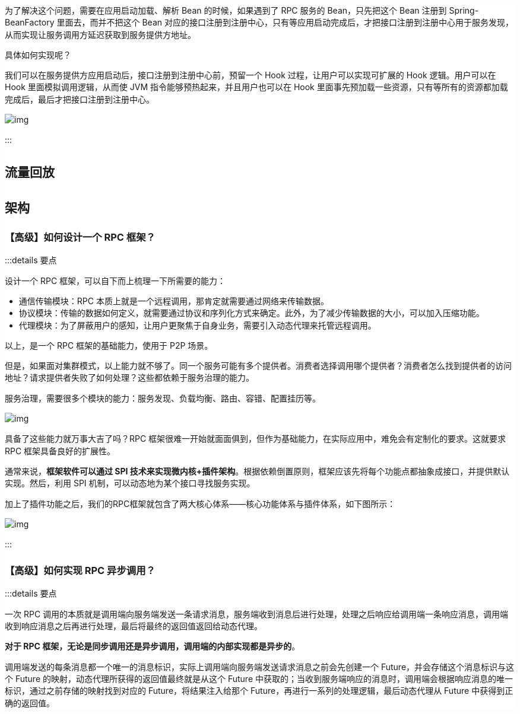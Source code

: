 为了解决这个问题，需要在应用启动加载、解析 Bean 的时候，如果遇到了 RPC 服务的 Bean，只先把这个 Bean 注册到 Spring-BeanFactory 里面去，而并不把这个 Bean 对应的接口注册到注册中心，只有等应用启动完成后，才把接口注册到注册中心用于服务发现，从而实现让服务调用方延迟获取到服务提供方地址。

具体如何实现呢？

我们可以在服务提供方应用启动后，接口注册到注册中心前，预留一个 Hook 过程，让用户可以实现可扩展的 Hook 逻辑。用户可以在 Hook 里面模拟调用逻辑，从而使 JVM 指令能够预热起来，并且用户也可以在 Hook 里面事先预加载一些资源，只有等所有的资源都加载完成后，最后才把接口注册到注册中心。

![img](https://raw.githubusercontent.com/dunwu/images/master/snap/20220630194919.png)

:::

## 流量回放

## 架构

### 【高级】如何设计一个 RPC 框架？

:::details 要点

设计一个 RPC 框架，可以自下而上梳理一下所需要的能力：

- 通信传输模块：RPC 本质上就是一个远程调用，那肯定就需要通过网络来传输数据。
- 协议模块：传输的数据如何定义，就需要通过协议和序列化方式来确定。此外，为了减少传输数据的大小，可以加入压缩功能。
- 代理模块：为了屏蔽用户的感知，让用户更聚焦于自身业务，需要引入动态代理来托管远程调用。

以上，是一个 RPC 框架的基础能力，使用于 P2P 场景。

但是，如果面对集群模式，以上能力就不够了。同一个服务可能有多个提供者。消费者选择调用哪个提供者？消费者怎么找到提供者的访问地址？请求提供者失败了如何处理？这些都依赖于服务治理的能力。

服务治理，需要很多个模块的能力：服务发现、负载均衡、路由、容错、配置挂历等。

![img](https://learn.lianglianglee.com/%e4%b8%93%e6%a0%8f/RPC%e5%ae%9e%e6%88%98%e4%b8%8e%e6%a0%b8%e5%bf%83%e5%8e%9f%e7%90%86/assets/db030426b9b84d3e9794aea11c751469.jpg)

具备了这些能力就万事大吉了吗？RPC 框架很难一开始就面面俱到，但作为基础能力，在实际应用中，难免会有定制化的要求。这就要求 RPC 框架具备良好的扩展性。

通常来说，**框架软件可以通过 SPI 技术来实现微内核+插件架构**。根据依赖倒置原则，框架应该先将每个功能点都抽象成接口，并提供默认实现。然后，利用 SPI 机制，可以动态地为某个接口寻找服务实现。

加上了插件功能之后，我们的RPC框架就包含了两大核心体系——核心功能体系与插件体系，如下图所示：

![img](https://learn.lianglianglee.com/%e4%b8%93%e6%a0%8f/RPC%e5%ae%9e%e6%88%98%e4%b8%8e%e6%a0%b8%e5%bf%83%e5%8e%9f%e7%90%86/assets/8e566b59c5bf4e08bbed5e11c319e674.jpg)

:::

### 【高级】如何实现 RPC 异步调用？

:::details 要点

一次 RPC 调用的本质就是调用端向服务端发送一条请求消息，服务端收到消息后进行处理，处理之后响应给调用端一条响应消息，调用端收到响应消息之后再进行处理，最后将最终的返回值返回给动态代理。

**对于 RPC 框架，无论是同步调用还是异步调用，调用端的内部实现都是异步的**。

调用端发送的每条消息都一个唯一的消息标识，实际上调用端向服务端发送请求消息之前会先创建一个 Future，并会存储这个消息标识与这个 Future 的映射，动态代理所获得的返回值最终就是从这个 Future 中获取的；当收到服务端响应的消息时，调用端会根据响应消息的唯一标识，通过之前存储的映射找到对应的 Future，将结果注入给那个 Future，再进行一系列的处理逻辑，最后动态代理从 Future 中获得到正确的返回值。
